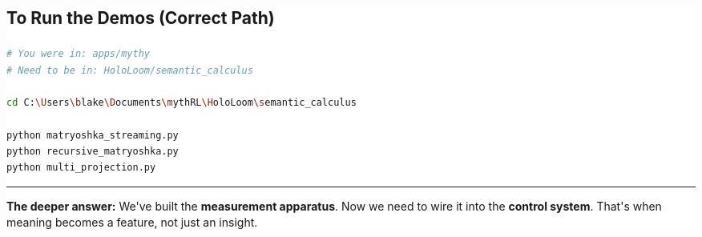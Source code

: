 
## To Run the Demos (Correct Path)

```bash
# You were in: apps/mythy
# Need to be in: HoloLoom/semantic_calculus

cd C:\Users\blake\Documents\mythRL\HoloLoom\semantic_calculus

python matryoshka_streaming.py
python recursive_matryoshka.py
python multi_projection.py
```

---

**The deeper answer:** We've built the **measurement apparatus**. Now we need to wire it into the **control system**. That's when meaning becomes a feature, not just an insight.

